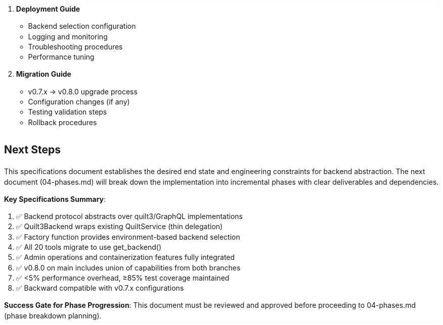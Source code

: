1. **Deployment Guide**
   - Backend selection configuration
   - Logging and monitoring
   - Troubleshooting procedures
   - Performance tuning

2. **Migration Guide**
   - v0.7.x → v0.8.0 upgrade process
   - Configuration changes (if any)
   - Testing validation steps
   - Rollback procedures

## Next Steps

This specifications document establishes the desired end state and engineering constraints for backend abstraction. The next document (04-phases.md) will break down the implementation into incremental phases with clear deliverables and dependencies.

**Key Specifications Summary**:

1. ✅ Backend protocol abstracts over quilt3/GraphQL implementations
2. ✅ Quilt3Backend wraps existing QuiltService (thin delegation)
3. ✅ Factory function provides environment-based backend selection
4. ✅ All 20 tools migrate to use get_backend()
5. ✅ Admin operations and containerization features fully integrated
6. ✅ v0.8.0 on main includes union of capabilities from both branches
7. ✅ <5% performance overhead, ≥85% test coverage maintained
8. ✅ Backward compatible with v0.7.x configurations

**Success Gate for Phase Progression**: This document must be reviewed and approved before proceeding to 04-phases.md (phase breakdown planning).
